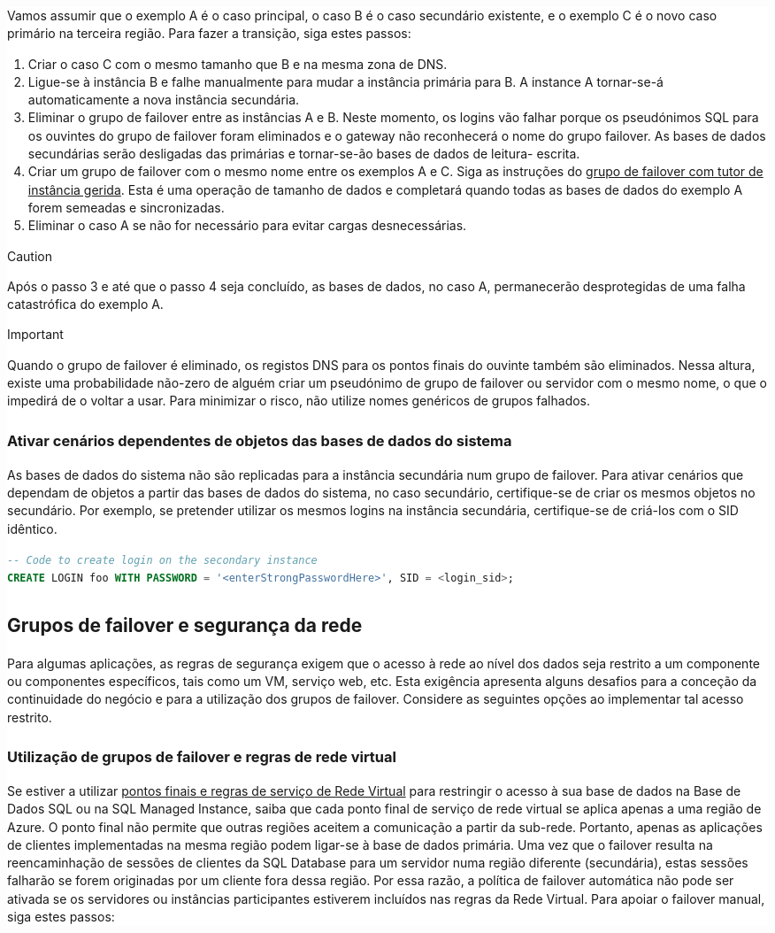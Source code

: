 Vamos assumir que o exemplo A é o caso principal, o caso B é o caso secundário existente, e o exemplo C é o novo caso primário na terceira região.  Para fazer a transição, siga estes passos:

1. Criar o caso C com o mesmo tamanho que B e na mesma zona de DNS.
2. Ligue-se à instância B e falhe manualmente para mudar a instância primária para B. A instance A tornar-se-á automaticamente a nova instância secundária.
3. Eliminar o grupo de failover entre as instâncias A e B. Neste momento, os logins vão falhar porque os pseudónimos SQL para os ouvintes do grupo de failover foram eliminados e o gateway não reconhecerá o nome do grupo failover. As bases de dados secundárias serão desligadas das primárias e tornar-se-ão bases de dados de leitura- escrita.
4. Criar um grupo de failover com o mesmo nome entre os exemplos A e C. Siga as instruções do [grupo de failover com tutor de instância gerida](../managed-instance/failover-group-add-instance-tutorial.md). Esta é uma operação de tamanho de dados e completará quando todas as bases de dados do exemplo A forem semeadas e sincronizadas.
5. Eliminar o caso A se não for necessário para evitar cargas desnecessárias.

> [!CAUTION]
> Após o passo 3 e até que o passo 4 seja concluído, as bases de dados, no caso A, permanecerão desprotegidas de uma falha catastrófica do exemplo A.

> [!IMPORTANT]
> Quando o grupo de failover é eliminado, os registos DNS para os pontos finais do ouvinte também são eliminados. Nessa altura, existe uma probabilidade não-zero de alguém criar um pseudónimo de grupo de failover ou servidor com o mesmo nome, o que o impedirá de o voltar a usar. Para minimizar o risco, não utilize nomes genéricos de grupos falhados.

### <a name="enable-scenarios-dependent-on-objects-from-the-system-databases"></a>Ativar cenários dependentes de objetos das bases de dados do sistema
As bases de dados do sistema não são replicadas para a instância secundária num grupo de failover. Para ativar cenários que dependam de objetos a partir das bases de dados do sistema, no caso secundário, certifique-se de criar os mesmos objetos no secundário. Por exemplo, se pretender utilizar os mesmos logins na instância secundária, certifique-se de criá-los com o SID idêntico. 
```SQL
-- Code to create login on the secondary instance
CREATE LOGIN foo WITH PASSWORD = '<enterStrongPasswordHere>', SID = <login_sid>;
``` 


## <a name="failover-groups-and-network-security"></a>Grupos de failover e segurança da rede

Para algumas aplicações, as regras de segurança exigem que o acesso à rede ao nível dos dados seja restrito a um componente ou componentes específicos, tais como um VM, serviço web, etc. Esta exigência apresenta alguns desafios para a conceção da continuidade do negócio e para a utilização dos grupos de failover. Considere as seguintes opções ao implementar tal acesso restrito.

### <a name="using-failover-groups-and-virtual-network-rules"></a>Utilização de grupos de failover e regras de rede virtual

Se estiver a utilizar [pontos finais e regras de serviço de Rede Virtual](vnet-service-endpoint-rule-overview.md) para restringir o acesso à sua base de dados na Base de Dados SQL ou na SQL Managed Instance, saiba que cada ponto final de serviço de rede virtual se aplica apenas a uma região de Azure. O ponto final não permite que outras regiões aceitem a comunicação a partir da sub-rede. Portanto, apenas as aplicações de clientes implementadas na mesma região podem ligar-se à base de dados primária. Uma vez que o failover resulta na reencaminhação de sessões de clientes da SQL Database para um servidor numa região diferente (secundária), estas sessões falharão se forem originadas por um cliente fora dessa região. Por essa razão, a política de failover automática não pode ser ativada se os servidores ou instâncias participantes estiverem incluídos nas regras da Rede Virtual. Para apoiar o failover manual, siga estes passos:
